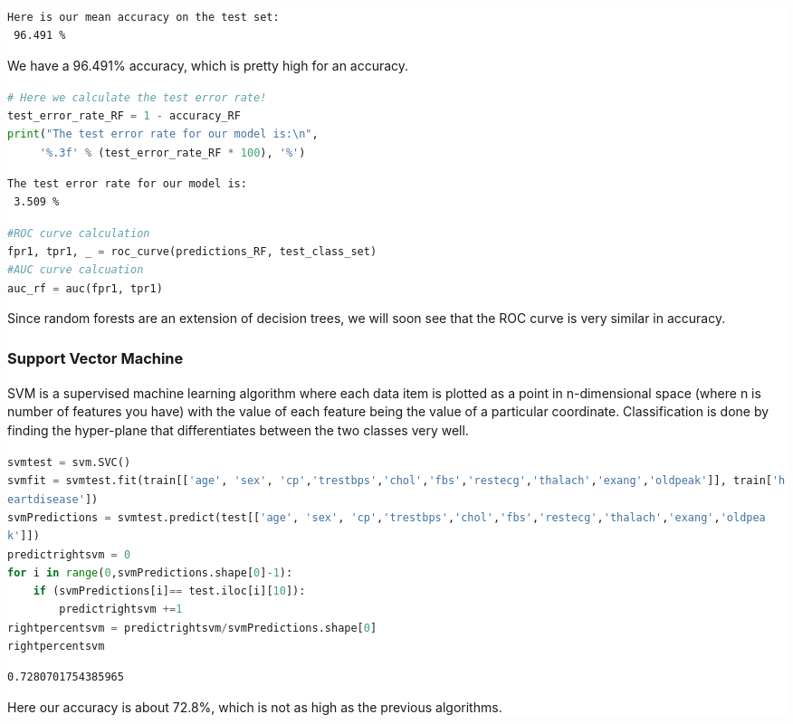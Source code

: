     Here is our mean accuracy on the test set:
     96.491 %


We have a 96.491% accuracy, which is pretty high for an accuracy. 


```python
# Here we calculate the test error rate!
test_error_rate_RF = 1 - accuracy_RF
print("The test error rate for our model is:\n",
     '%.3f' % (test_error_rate_RF * 100), '%')
```

    The test error rate for our model is:
     3.509 %



```python
#ROC curve calculation
fpr1, tpr1, _ = roc_curve(predictions_RF, test_class_set)
#AUC curve calcuation
auc_rf = auc(fpr1, tpr1)
```

Since random forests are an extension of decision trees, we will soon see that the ROC curve is very similar in accuracy. 


### Support Vector Machine
SVM is a supervised machine learning algorithm where each data item is plotted as a point in n-dimensional space (where n is number of features you have) with the value of each feature being the value of a particular coordinate. Classification is done by finding the hyper-plane that differentiates between the two classes very well. 


```python
svmtest = svm.SVC()
svmfit = svmtest.fit(train[['age', 'sex', 'cp','trestbps','chol','fbs','restecg','thalach','exang','oldpeak']], train['heartdisease'])
svmPredictions = svmtest.predict(test[['age', 'sex', 'cp','trestbps','chol','fbs','restecg','thalach','exang','oldpeak']])
predictrightsvm = 0
for i in range(0,svmPredictions.shape[0]-1):
    if (svmPredictions[i]== test.iloc[i][10]):
        predictrightsvm +=1
rightpercentsvm = predictrightsvm/svmPredictions.shape[0]
rightpercentsvm
```




    0.7280701754385965



Here our accuracy is about 72.8%, which is not as high as the previous algorithms. 

